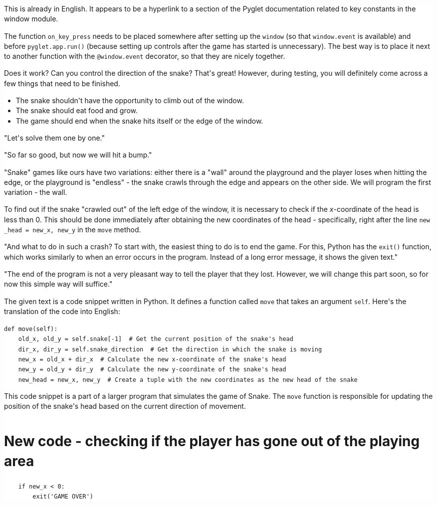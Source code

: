 [key-constants]: https://pyglet.readthedocs.io/en/pyglet-1.3-maintenance/modules/window_key.html#key-constants

This is already in English. It appears to be a hyperlink to a section of the Pyglet documentation related to key constants in the window module.

The function `on_key_press` needs to be placed somewhere after setting up the `window` (so that `window.event` is available) and before `pyglet.app.run()` (because setting up controls after the game has started is unnecessary). The best way is to place it next to another function with the `@window.event` decorator, so that they are nicely together.

Does it work?
Can you control the direction of the snake?
That's great!
However, during testing, you will definitely come across a few things that need to be finished.

* The snake shouldn't have the opportunity to climb out of the window.
* The snake should eat food and grow.
* The game should end when the snake hits itself or the edge of the window.

"Let's solve them one by one."

"So far so good, but now we will hit a bump."

"Snake" games like ours have two variations: either there is a "wall" around the playground and the player loses when hitting the edge, or the playground is "endless" - the snake crawls through the edge and appears on the other side. We will program the first variation - the wall.

To find out if the snake "crawled out" of the left edge of the window, it is necessary to check if the <var>x</var>-coordinate of the head is less than 0. This should be done immediately after obtaining the new coordinates of the head - specifically, right after the line `new_head = new_x, new_y` in the `move` method.

"And what to do in such a crash?
To start with, the easiest thing to do is to end the game.
For this, Python has the `exit()` function, which works similarly to when an error occurs in the program.
Instead of a long error message, it shows the given text."

"The end of the program is not a very pleasant way to tell the player that they lost. However, we will change this part soon, so for now this simple way will suffice."

The given text is a code snippet written in Python. It defines a function called `move` that takes an argument `self`. Here's the translation of the code into English:

```
def move(self):
    old_x, old_y = self.snake[-1]  # Get the current position of the snake's head
    dir_x, dir_y = self.snake_direction  # Get the direction in which the snake is moving
    new_x = old_x + dir_x  # Calculate the new x-coordinate of the snake's head
    new_y = old_y + dir_y  # Calculate the new y-coordinate of the snake's head
    new_head = new_x, new_y  # Create a tuple with the new coordinates as the new head of the snake
```

This code snippet is a part of a larger program that simulates the game of Snake. The `move` function is responsible for updating the position of the snake's head based on the current direction of movement.

# New code - checking if the player has gone out of the playing area
        if new_x < 0:
            exit('GAME OVER')
